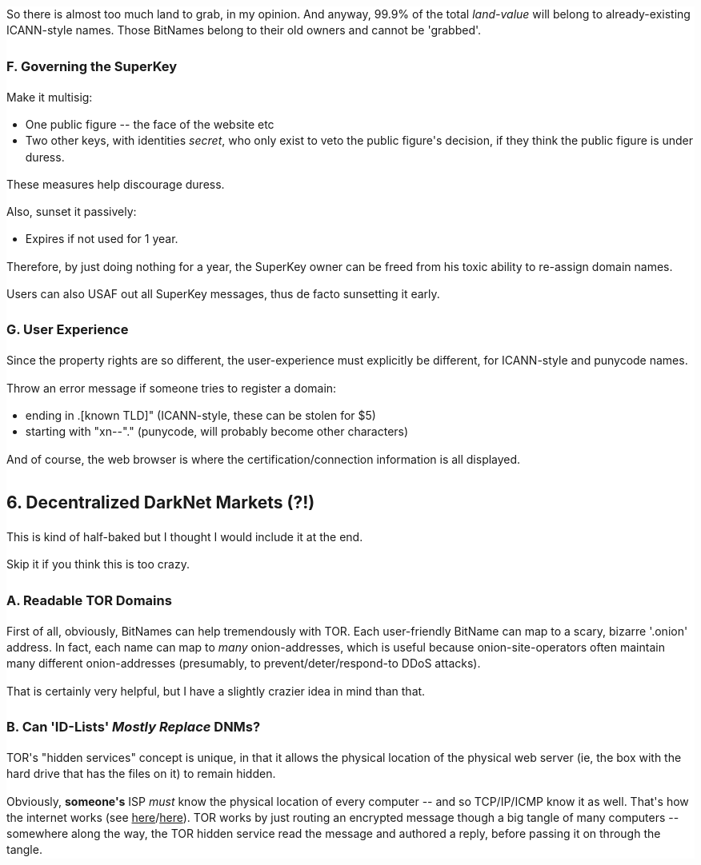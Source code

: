 [^2]: Aka, "xn--md7a.xn--c1y" and "xn--b6hffe.realwebsite!", respectively.

So there is almost too much land to grab, in my opinion. And anyway, 99.9% of the total *land-value* will belong to already-existing ICANN-style names. Those BitNames belong to their old owners and cannot be 'grabbed'.

### F. Governing the SuperKey

Make it multisig:

* One public figure -- the face of the website etc
* Two other keys, with identities *secret*, who only exist to veto the public figure's decision, if they think the public figure is under duress.

These measures help discourage duress.

Also, sunset it passively:

* Expires if not used for 1 year.

Therefore, by just doing nothing for a year, the SuperKey owner can be freed from his toxic ability to re-assign domain names.

Users can also USAF out all SuperKey messages, thus de facto sunsetting it early.

### G. User Experience

Since the property rights are so different, the user-experience must explicitly be different, for ICANN-style and punycode names.

Throw an error message if someone tries to register a domain:
* ending in .[known TLD]"  (ICANN-style, these can be stolen for $5)
* starting with "xn--"."  (punycode, will probably become other characters)

And of course, the web browser is where the certification/connection information is all displayed.


## 6. Decentralized DarkNet Markets (?!)

This is kind of half-baked but I thought I would include it at the end.

Skip it if you think this is too crazy.

### A. Readable TOR Domains

First of all, obviously, BitNames can help tremendously with TOR. Each user-friendly BitName can map to a scary, bizarre '.onion' address. In fact, each name can map to *many* onion-addresses, which is useful because onion-site-operators often maintain many different onion-addresses (presumably, to prevent/deter/respond-to DDoS attacks).

That is certainly very helpful, but I have a slightly crazier idea in mind than that.

### B. Can 'ID-Lists' *Mostly Replace* DNMs?

TOR's "hidden services" concept is unique, in that it allows the physical location of the physical web server (ie, the box with the hard drive that has the files on it) to remain hidden.

Obviously, **someone's** ISP *must* know the physical location of every computer -- and so TCP/IP/ICMP know it as well. That's how the internet works (see [here](https://www.youtube.com/watch?v=G05y9UKT69s)/[here](https://www.youtube.com/watch?v=AGUrTwIX7b8)). TOR works by just routing an encrypted message though a big tangle of many computers -- somewhere along the way, the TOR hidden service read the message and authored a reply, before passing it on through the tangle.


[^1]: By this, I mean that it will support "tweets" (ie, public messages to everyone) as well as private "direct messages". It does not necessarily need to have a character limit. It might philosophically resemble the contact-feature of WHOIS.
